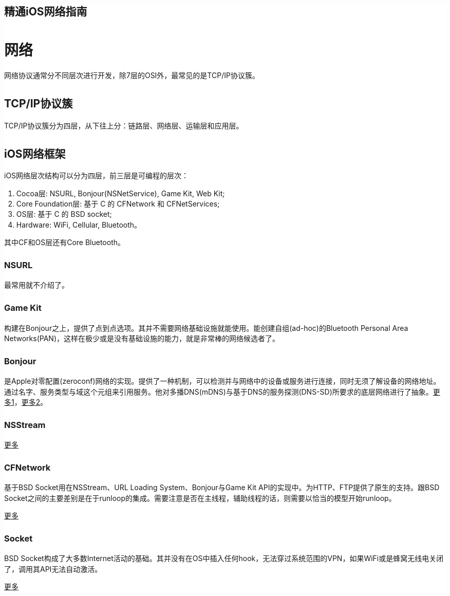 精通iOS网络指南
---

# 网络

网络协议通常分不同层次进行开发，除7层的OSI外，最常见的是TCP/IP协议簇。

## TCP/IP协议簇

TCP/IP协议簇分为四层，从下往上分：链路层、网络层、运输层和应用层。

## iOS网络框架

iOS网络层次结构可以分为四层，前三层是可编程的层次：

1. Cocoa层: NSURL, Bonjour(NSNetService), Game Kit, Web Kit;
2. Core Foundation层: 基于 C 的 CFNetwork 和 CFNetServices;
3. OS层: 基于 C 的 BSD socket;
4. Hardware: WiFi, Cellular, Bluetooth。

其中CF和OS层还有Core Bluetooth。 

### NSURL

最常用就不介绍了。

### Game Kit

构建在Bonjour之上，提供了点到点选项。其并不需要网络基础设施就能使用。能创建自组(ad-hoc)的Bluetooth Personal Area Networks(PAN)，这样在极少或是没有基础设施的能力，就是非常棒的网络候选者了。

### Bonjour

是Apple对零配置(zeroconf)网络的实现。提供了一种机制，可以检测并与网络中的设备或服务进行连接，同时无须了解设备的网络地址。通过名字、服务类型与域这个元组来引用服务。他对多播DNS(mDNS)与基于DNS的服务探测(DNS-SD)所要求的底层网络进行了抽象。[更多1](http://southpeak.github.io/blog/2014/07/19/bonjourji-ben-li-lun/)，[更多2](http://www.cnblogs.com/kesalin/archive/2011/09/15/cocoa_bonjour.html)。

### NSStream

[更多](http://www.cnblogs.com/kesalin/archive/2013/04/29/ios_network_nsstream.html)

### CFNetwork

基于BSD Socket用在NSStream、URL Loading System、Bonjour与Game Kit API的实现中。为HTTP、FTP提供了原生的支持。跟BSD Socket之间的主要差别是在于runloop的集成。需要注意是否在主线程，辅助线程的话，则需要以恰当的模型开始runloop。

[更多](http://www.cnblogs.com/kesalin/archive/2013/04/14/ios_cfnetwork.html)

### Socket

BSD Socket构成了大多数Internet活动的基础。其并没有在OS中插入任何hook，无法穿过系统范围的VPN，如果WiFi或是蜂窝无线电关闭了，调用其API无法自动激活。

[更多](http://www.cnblogs.com/kesalin/archive/2013/04/13/cocoa_socket.html)
